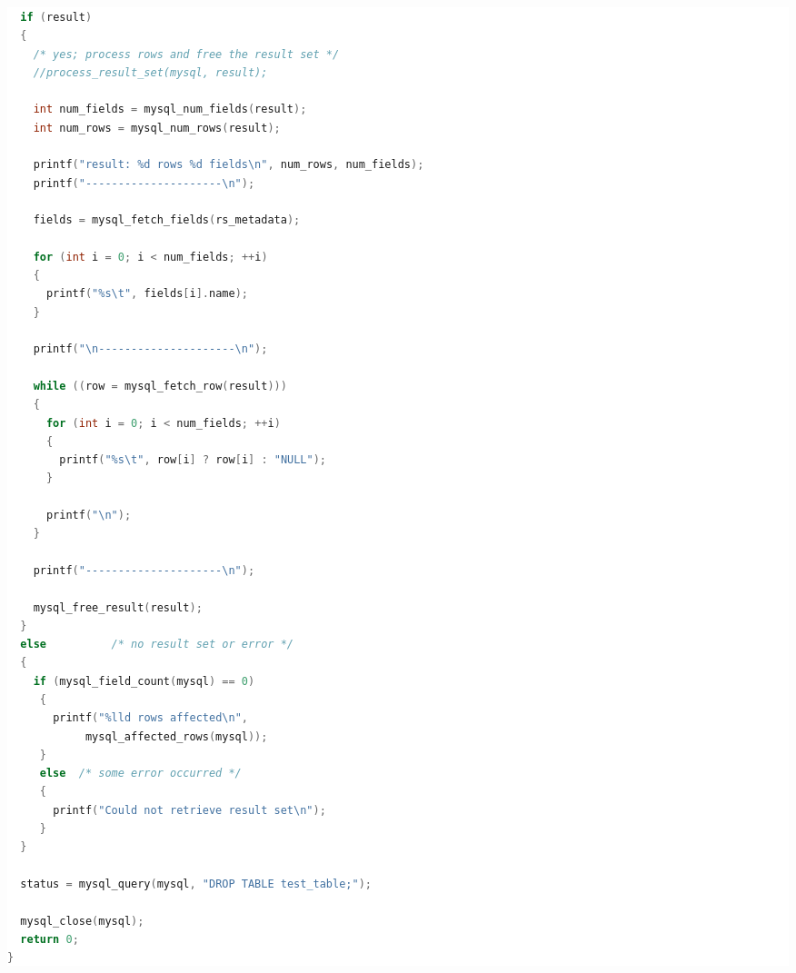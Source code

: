 ```c
  if (result)
  {
    /* yes; process rows and free the result set */
    //process_result_set(mysql, result);

    int num_fields = mysql_num_fields(result);
    int num_rows = mysql_num_rows(result);

    printf("result: %d rows %d fields\n", num_rows, num_fields);
    printf("---------------------\n");

    fields = mysql_fetch_fields(rs_metadata);

    for (int i = 0; i < num_fields; ++i)
    {
      printf("%s\t", fields[i].name);
    }

    printf("\n---------------------\n");

    while ((row = mysql_fetch_row(result)))
    {
      for (int i = 0; i < num_fields; ++i)
      {
        printf("%s\t", row[i] ? row[i] : "NULL");
      }

      printf("\n");
    }

    printf("---------------------\n");

    mysql_free_result(result);
  }
  else          /* no result set or error */
  {
    if (mysql_field_count(mysql) == 0)
     {
       printf("%lld rows affected\n",
            mysql_affected_rows(mysql));
     }
     else  /* some error occurred */
     {
       printf("Could not retrieve result set\n");
     }
  }

  status = mysql_query(mysql, "DROP TABLE test_table;");

  mysql_close(mysql);
  return 0;
}
```
